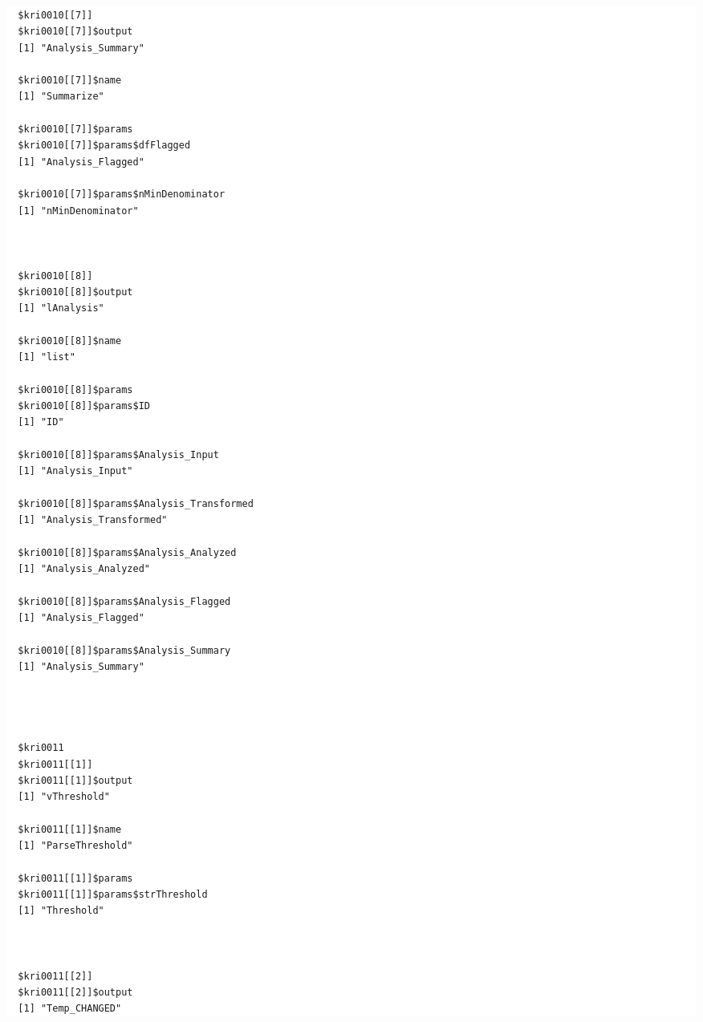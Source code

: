       
      
      $kri0010[[7]]
      $kri0010[[7]]$output
      [1] "Analysis_Summary"
      
      $kri0010[[7]]$name
      [1] "Summarize"
      
      $kri0010[[7]]$params
      $kri0010[[7]]$params$dfFlagged
      [1] "Analysis_Flagged"
      
      $kri0010[[7]]$params$nMinDenominator
      [1] "nMinDenominator"
      
      
      
      $kri0010[[8]]
      $kri0010[[8]]$output
      [1] "lAnalysis"
      
      $kri0010[[8]]$name
      [1] "list"
      
      $kri0010[[8]]$params
      $kri0010[[8]]$params$ID
      [1] "ID"
      
      $kri0010[[8]]$params$Analysis_Input
      [1] "Analysis_Input"
      
      $kri0010[[8]]$params$Analysis_Transformed
      [1] "Analysis_Transformed"
      
      $kri0010[[8]]$params$Analysis_Analyzed
      [1] "Analysis_Analyzed"
      
      $kri0010[[8]]$params$Analysis_Flagged
      [1] "Analysis_Flagged"
      
      $kri0010[[8]]$params$Analysis_Summary
      [1] "Analysis_Summary"
      
      
      
      
      $kri0011
      $kri0011[[1]]
      $kri0011[[1]]$output
      [1] "vThreshold"
      
      $kri0011[[1]]$name
      [1] "ParseThreshold"
      
      $kri0011[[1]]$params
      $kri0011[[1]]$params$strThreshold
      [1] "Threshold"
      
      
      
      $kri0011[[2]]
      $kri0011[[2]]$output
      [1] "Temp_CHANGED"
      